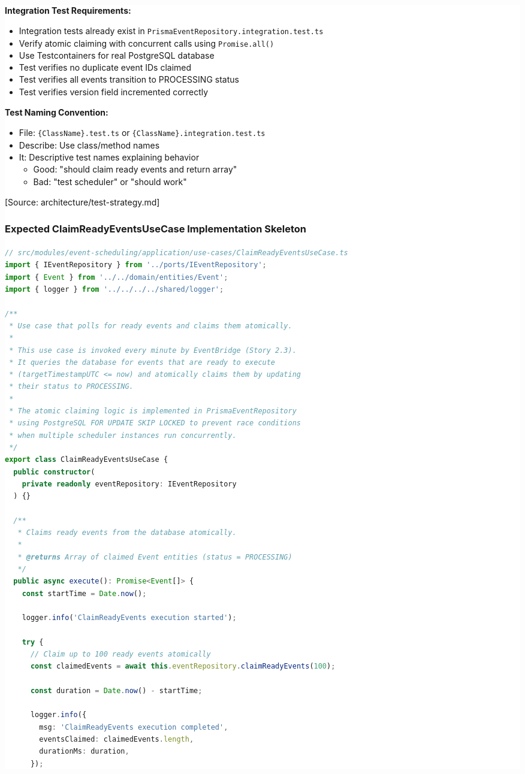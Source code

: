 **Integration Test Requirements:**
- Integration tests already exist in `PrismaEventRepository.integration.test.ts`
- Verify atomic claiming with concurrent calls using `Promise.all()`
- Use Testcontainers for real PostgreSQL database
- Test verifies no duplicate event IDs claimed
- Test verifies all events transition to PROCESSING status
- Test verifies version field incremented correctly

**Test Naming Convention:**
- File: `{ClassName}.test.ts` or `{ClassName}.integration.test.ts`
- Describe: Use class/method names
- It: Descriptive test names explaining behavior
  - Good: "should claim ready events and return array"
  - Bad: "test scheduler" or "should work"

[Source: architecture/test-strategy.md]

### Expected ClaimReadyEventsUseCase Implementation Skeleton

```typescript
// src/modules/event-scheduling/application/use-cases/ClaimReadyEventsUseCase.ts
import { IEventRepository } from '../ports/IEventRepository';
import { Event } from '../../domain/entities/Event';
import { logger } from '../../../../shared/logger';

/**
 * Use case that polls for ready events and claims them atomically.
 *
 * This use case is invoked every minute by EventBridge (Story 2.3).
 * It queries the database for events that are ready to execute
 * (targetTimestampUTC <= now) and atomically claims them by updating
 * their status to PROCESSING.
 *
 * The atomic claiming logic is implemented in PrismaEventRepository
 * using PostgreSQL FOR UPDATE SKIP LOCKED to prevent race conditions
 * when multiple scheduler instances run concurrently.
 */
export class ClaimReadyEventsUseCase {
  public constructor(
    private readonly eventRepository: IEventRepository
  ) {}

  /**
   * Claims ready events from the database atomically.
   *
   * @returns Array of claimed Event entities (status = PROCESSING)
   */
  public async execute(): Promise<Event[]> {
    const startTime = Date.now();

    logger.info('ClaimReadyEvents execution started');

    try {
      // Claim up to 100 ready events atomically
      const claimedEvents = await this.eventRepository.claimReadyEvents(100);

      const duration = Date.now() - startTime;

      logger.info({
        msg: 'ClaimReadyEvents execution completed',
        eventsClaimed: claimedEvents.length,
        durationMs: duration,
      });

```